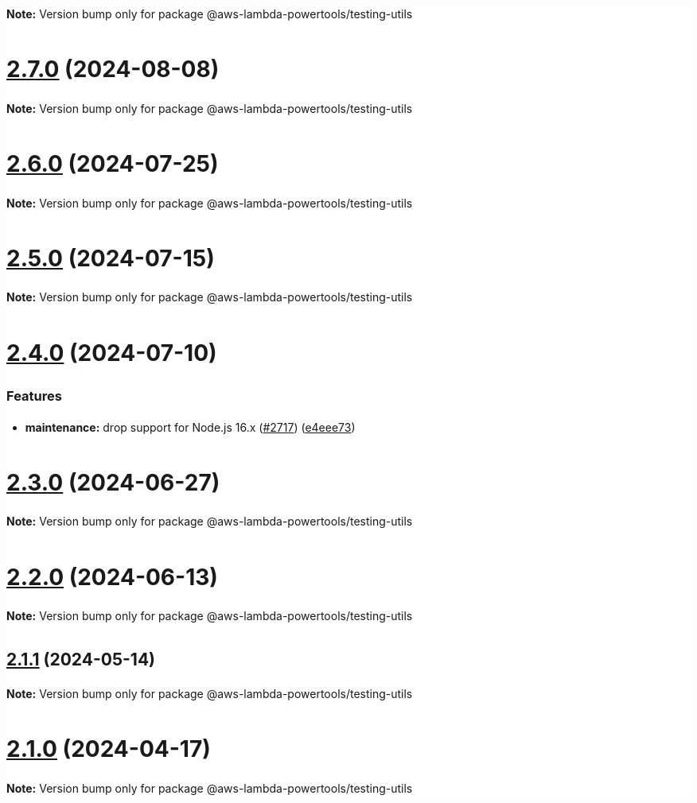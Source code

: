 **Note:** Version bump only for package @aws-lambda-powertools/testing-utils

# [2.7.0](https://github.com/aws-powertools/powertools-lambda-typescript/compare/v2.6.0...v2.7.0) (2024-08-08)

**Note:** Version bump only for package @aws-lambda-powertools/testing-utils

# [2.6.0](https://github.com/aws-powertools/powertools-lambda-typescript/compare/v2.5.0...v2.6.0) (2024-07-25)

**Note:** Version bump only for package @aws-lambda-powertools/testing-utils

# [2.5.0](https://github.com/aws-powertools/powertools-lambda-typescript/compare/v2.4.0...v2.5.0) (2024-07-15)

**Note:** Version bump only for package @aws-lambda-powertools/testing-utils

# [2.4.0](https://github.com/aws-powertools/powertools-lambda-typescript/compare/v2.3.0...v2.4.0) (2024-07-10)

### Features

* **maintenance:** drop support for Node.js 16.x ([#2717](https://github.com/aws-powertools/powertools-lambda-typescript/issues/2717)) ([e4eee73](https://github.com/aws-powertools/powertools-lambda-typescript/commit/e4eee73770ffccead9212a566335ec256a31af7d))

# [2.3.0](https://github.com/aws-powertools/powertools-lambda-typescript/compare/v2.2.0...v2.3.0) (2024-06-27)

**Note:** Version bump only for package @aws-lambda-powertools/testing-utils

# [2.2.0](https://github.com/aws-powertools/powertools-lambda-typescript/compare/v2.1.1...v2.2.0) (2024-06-13)

**Note:** Version bump only for package @aws-lambda-powertools/testing-utils

## [2.1.1](https://github.com/aws-powertools/powertools-lambda-typescript/compare/v2.1.0...v2.1.1) (2024-05-14)

**Note:** Version bump only for package @aws-lambda-powertools/testing-utils

# [2.1.0](https://github.com/aws-powertools/powertools-lambda-typescript/compare/v2.0.4...v2.1.0) (2024-04-17)

**Note:** Version bump only for package @aws-lambda-powertools/testing-utils
